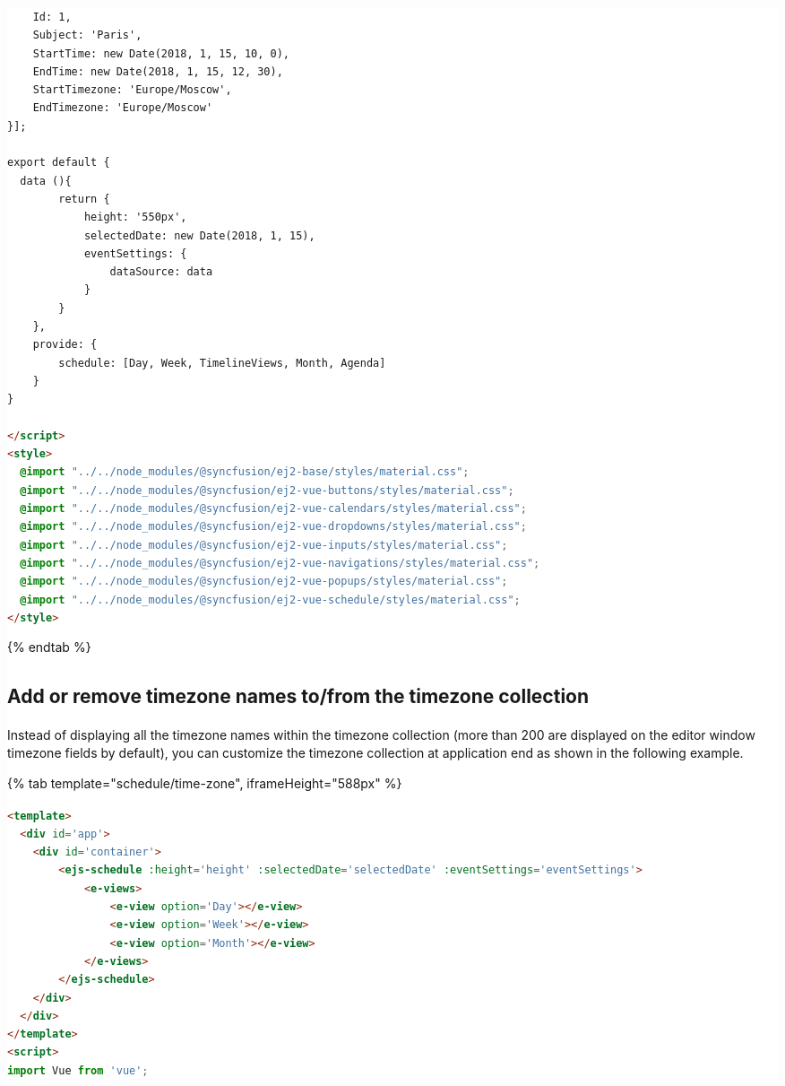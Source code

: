 ```html
    Id: 1,
    Subject: 'Paris',
    StartTime: new Date(2018, 1, 15, 10, 0),
    EndTime: new Date(2018, 1, 15, 12, 30),
    StartTimezone: 'Europe/Moscow',
    EndTimezone: 'Europe/Moscow'
}];

export default {
  data (){
        return {
            height: '550px',
            selectedDate: new Date(2018, 1, 15),
            eventSettings: {
                dataSource: data
            }
        }
    },
    provide: {
        schedule: [Day, Week, TimelineViews, Month, Agenda]
    }
}

</script>
<style>
  @import "../../node_modules/@syncfusion/ej2-base/styles/material.css";
  @import "../../node_modules/@syncfusion/ej2-vue-buttons/styles/material.css";
  @import "../../node_modules/@syncfusion/ej2-vue-calendars/styles/material.css";
  @import "../../node_modules/@syncfusion/ej2-vue-dropdowns/styles/material.css";
  @import "../../node_modules/@syncfusion/ej2-vue-inputs/styles/material.css";
  @import "../../node_modules/@syncfusion/ej2-vue-navigations/styles/material.css";
  @import "../../node_modules/@syncfusion/ej2-vue-popups/styles/material.css";
  @import "../../node_modules/@syncfusion/ej2-vue-schedule/styles/material.css";
</style>

```

{% endtab %}

## Add or remove timezone names to/from the timezone collection

Instead of displaying all the timezone names within the timezone collection (more than 200 are displayed on the editor window timezone fields by default), you can customize the timezone collection at application end as shown in the following example.

{% tab template="schedule/time-zone", iframeHeight="588px"  %}

```html
<template>
  <div id='app'>
    <div id='container'>
        <ejs-schedule :height='height' :selectedDate='selectedDate' :eventSettings='eventSettings'>
            <e-views>
                <e-view option='Day'></e-view>
                <e-view option='Week'></e-view>
                <e-view option='Month'></e-view>
            </e-views>
        </ejs-schedule>
    </div>
  </div>
</template>
<script>
import Vue from 'vue';
```